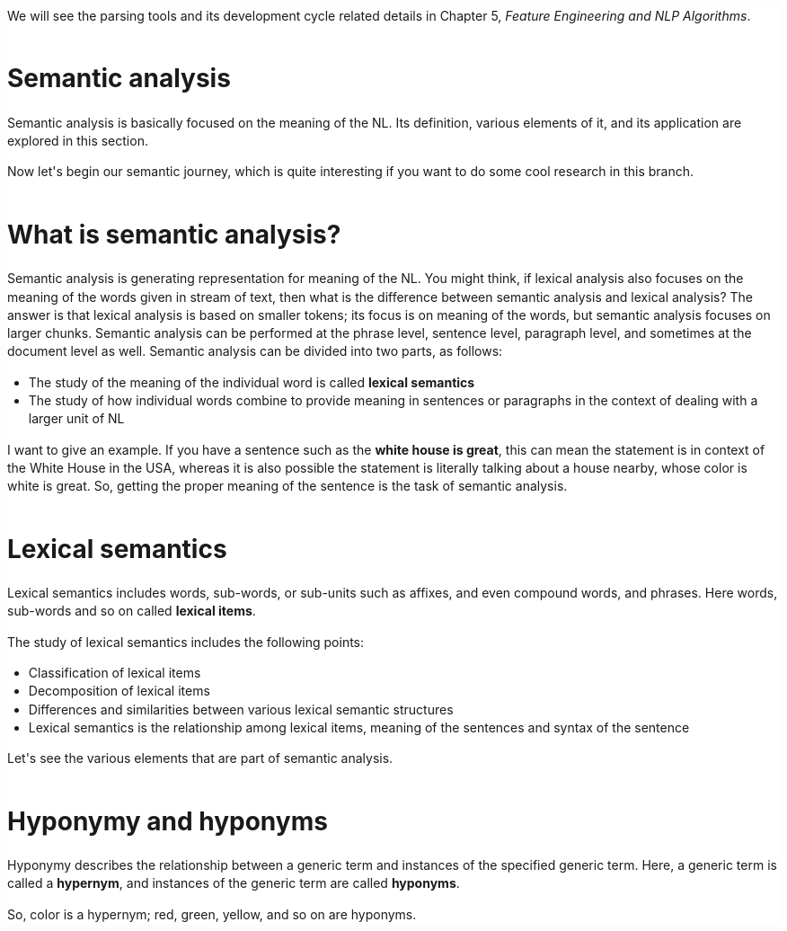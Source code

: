 We will see the parsing tools and its development cycle related details in Chapter 5, *Feature Engineering and NLP Algorithms*.

# Semantic analysis

Semantic analysis is basically focused on the meaning of the NL. Its definition, various elements of it, and its application are explored in this section.

Now let's begin our semantic journey, which is quite interesting if you want to do some cool research in this branch.

# What is semantic analysis?

Semantic analysis is generating representation for meaning of the NL. You might think, if lexical analysis also focuses on the meaning of the words given in stream of text, then what is the difference between semantic analysis and lexical analysis? The answer is that lexical analysis is based on smaller tokens; its focus is on meaning of the words, but semantic analysis focuses on larger chunks. Semantic analysis can be performed at the phrase level, sentence level, paragraph level, and sometimes at the document level as well. Semantic analysis can be divided into two parts, as follows:

*   The study of the meaning of the individual word is called **lexical semantics**
*   The study of how individual words combine to provide meaning in sentences or paragraphs in the context of dealing with a larger unit of NL

I want to give an example. If you have a sentence such as the **white house is great**, this can mean the statement is in context of the White House in the USA, whereas it is also possible the statement is literally talking about a house nearby, whose color is white is great. So, getting the proper meaning of the sentence is the task of semantic analysis.

# Lexical semantics

Lexical semantics includes words, sub-words, or sub-units such as affixes, and even compound words, and phrases. Here words, sub-words and so on called **lexical items**.

The study of lexical semantics includes the following points:

*   Classification of lexical items
*   Decomposition of lexical items
*   Differences and similarities between various lexical semantic structures
*   Lexical semantics is the relationship among lexical items, meaning of the sentences and syntax of the sentence

Let's see the various elements that are part of semantic analysis.

# Hyponymy and hyponyms

Hyponymy describes the relationship between a generic term and instances of the specified generic term. Here, a generic term is called a **hypernym**, and instances of the generic term are called **hyponyms**.

So, color is a hypernym; red, green, yellow, and so on are hyponyms.
